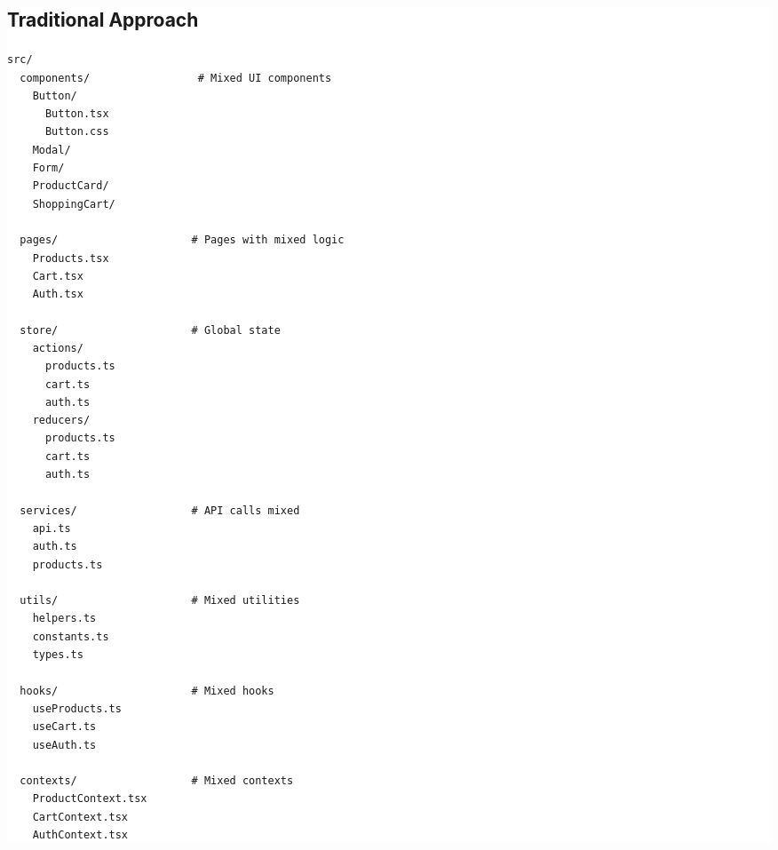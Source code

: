 ## Traditional Approach
```text
src/
  components/                 # Mixed UI components
    Button/
      Button.tsx
      Button.css
    Modal/
    Form/
    ProductCard/
    ShoppingCart/
  
  pages/                     # Pages with mixed logic
    Products.tsx
    Cart.tsx
    Auth.tsx
  
  store/                     # Global state
    actions/
      products.ts
      cart.ts
      auth.ts
    reducers/
      products.ts
      cart.ts
      auth.ts
  
  services/                  # API calls mixed
    api.ts
    auth.ts
    products.ts
  
  utils/                     # Mixed utilities
    helpers.ts
    constants.ts
    types.ts

  hooks/                     # Mixed hooks
    useProducts.ts
    useCart.ts
    useAuth.ts

  contexts/                  # Mixed contexts
    ProductContext.tsx
    CartContext.tsx
    AuthContext.tsx
```

</div>
<div class="w-full overflow-x-auto max-h-100">

